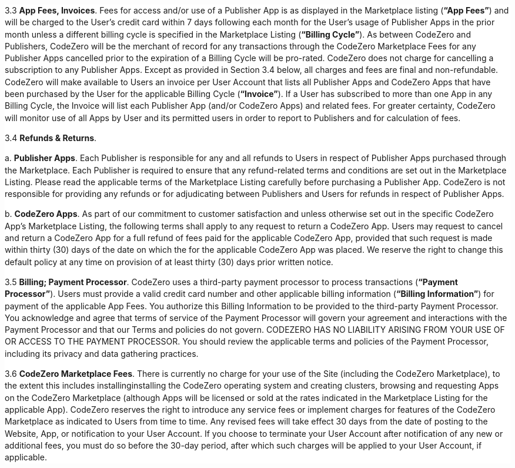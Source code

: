 3.3 **App Fees, Invoices**. Fees for access and/or use of a Publisher App is as
displayed in the Marketplace listing (**“App Fees”**) and will be charged to the
User’s credit card within 7 days following each month for the User’s usage of
Publisher Apps in the prior month unless a different billing cycle is specified
in the Marketplace Listing (**“Billing Cycle”**). As between CodeZero and
Publishers, CodeZero will be the merchant of record for any transactions through
the CodeZero Marketplace Fees for any Publisher Apps cancelled prior to the
expiration of a Billing Cycle will be pro-rated. CodeZero does not charge for
cancelling a subscription to any Publisher Apps. Except as provided in Section
3.4 below, all charges and fees are final and non-refundable. CodeZero will make
available to Users an invoice per User Account that lists all Publisher Apps and
CodeZero Apps that have been purchased by the User for the applicable Billing
Cycle (**“Invoice”**). If a User has subscribed to more than one App in any
Billing Cycle, the Invoice will list each Publisher App (and/or CodeZero Apps)
and related fees. For greater certainty, CodeZero will monitor use of all Apps
by User and its permitted users in order to report to Publishers and for
calculation of fees.

3.4 **Refunds & Returns**.

a. **Publisher Apps**. Each Publisher is responsible for any and all refunds to
Users in respect of Publisher Apps purchased through the Marketplace. Each
Publisher is required to ensure that any refund-related terms and conditions are
set out in the Marketplace Listing. Please read the applicable terms of the
Marketplace Listing carefully before purchasing a Publisher App. CodeZero is not
responsible for providing any refunds or for adjudicating between Publishers and
Users for refunds in respect of Publisher Apps.

b. **CodeZero Apps**. As part of our commitment to customer satisfaction and
unless otherwise set out in the specific CodeZero App’s Marketplace Listing, the
following terms shall apply to any request to return a CodeZero App. Users may
request to cancel and return a CodeZero App for a full refund of fees paid for
the applicable CodeZero App, provided that such request is made within thirty
(30) days of the date on which the for the applicable CodeZero App was placed.
We reserve the right to change this default policy at any time on provision of
at least thirty (30) days prior written notice.

3.5 **Billing; Payment Processor**. CodeZero uses a third-party payment
processor to process transactions (**“Payment Processor”**). Users must provide
a valid credit card number and other applicable billing information (**“Billing
Information”**) for payment of the applicable App Fees. You authorize this
Billing Information to be provided to the third-party Payment Processor. You
acknowledge and agree that terms of service of the Payment Processor will govern
your agreement and interactions with the Payment Processor and that our Terms
and policies do not govern. CODEZERO HAS NO LIABILITY ARISING FROM YOUR USE OF
OR ACCESS TO THE PAYMENT PROCESSOR. You should review the applicable terms and
policies of the Payment Processor, including its privacy and data gathering
practices.

3.6 **CodeZero Marketplace Fees**. There is currently no charge for your use of
the Site (including the CodeZero Marketplace), to the extent this includes
installinginstalling the CodeZero operating system and creating clusters,
browsing and requesting Apps on the CodeZero Marketplace (although Apps will be
licensed or sold at the rates indicated in the Marketplace Listing for the
applicable App). CodeZero reserves the right to introduce any service fees or
implement charges for features of the CodeZero Marketplace as indicated to Users
from time to time. Any revised fees will take effect 30 days from the date of
posting to the Website, App, or notification to your User Account. If you choose
to terminate your User Account after notification of any new or additional fees,
you must do so before the 30-day period, after which such charges will be
applied to your User Account, if applicable.
